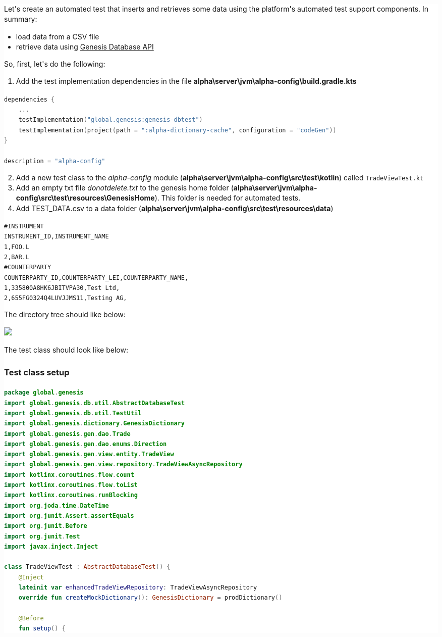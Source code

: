 Let's create an automated test that inserts and retrieves some data using the platform's automated test support components. In summary:
* load data from a CSV file 
* retrieve data using [Genesis Database API](../../../database/) 


So, first, let's do the following:
1. Add the test implementation dependencies in the file **alpha\server\jvm\alpha-config\build.gradle.kts**
```kotlin
dependencies {
    ...
    testImplementation("global.genesis:genesis-dbtest")
    testImplementation(project(path = ":alpha-dictionary-cache", configuration = "codeGen"))
}

description = "alpha-config"
```
2. Add a new test class to the *alpha-config* module (**alpha\server\jvm\alpha-config\src\test\kotlin**) called `TradeViewTest.kt`
3. Add an empty txt file *donotdelete.txt* to the genesis home folder (**alpha\server\jvm\alpha-config\src\test\resources\GenesisHome**). This folder is needed for automated tests. 
4. Add TEST_DATA.csv to a data folder (**alpha\server\jvm\alpha-config\src\test\resources\data**)
```csv
#INSTRUMENT
INSTRUMENT_ID,INSTRUMENT_NAME
1,FOO.L
2,BAR.L
#COUNTERPARTY
COUNTERPARTY_ID,COUNTERPARTY_LEI,COUNTERPARTY_NAME,
1,335800A8HK6JBITVPA30,Test Ltd,
2,655FG0324Q4LUVJJMS11,Testing AG,
```
The directory tree should like below:

![](/img/dir-tree-alpha.png)

The test class should look like below:

### Test class setup
```kotlin
package global.genesis
import global.genesis.db.util.AbstractDatabaseTest
import global.genesis.db.util.TestUtil
import global.genesis.dictionary.GenesisDictionary
import global.genesis.gen.dao.Trade
import global.genesis.gen.dao.enums.Direction
import global.genesis.gen.view.entity.TradeView
import global.genesis.gen.view.repository.TradeViewAsyncRepository
import kotlinx.coroutines.flow.count
import kotlinx.coroutines.flow.toList
import kotlinx.coroutines.runBlocking
import org.joda.time.DateTime
import org.junit.Assert.assertEquals
import org.junit.Before
import org.junit.Test
import javax.inject.Inject

class TradeViewTest : AbstractDatabaseTest() {
    @Inject
    lateinit var enhancedTradeViewRepository: TradeViewAsyncRepository
    override fun createMockDictionary(): GenesisDictionary = prodDictionary()

    @Before
    fun setup() {
```